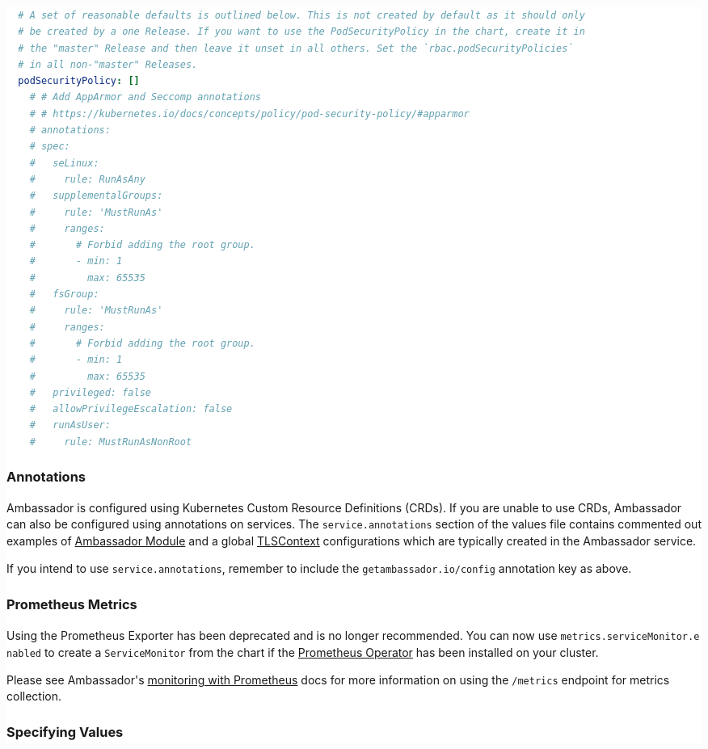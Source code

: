 ```yaml
  # A set of reasonable defaults is outlined below. This is not created by default as it should only
  # be created by a one Release. If you want to use the PodSecurityPolicy in the chart, create it in
  # the "master" Release and then leave it unset in all others. Set the `rbac.podSecurityPolicies` 
  # in all non-"master" Releases.
  podSecurityPolicy: []
    # # Add AppArmor and Seccomp annotations
    # # https://kubernetes.io/docs/concepts/policy/pod-security-policy/#apparmor
    # annotations:
    # spec:
    #   seLinux:
    #     rule: RunAsAny
    #   supplementalGroups:
    #     rule: 'MustRunAs'
    #     ranges:
    #       # Forbid adding the root group.
    #       - min: 1
    #         max: 65535
    #   fsGroup:
    #     rule: 'MustRunAs'
    #     ranges:
    #       # Forbid adding the root group.
    #       - min: 1
    #         max: 65535
    #   privileged: false
    #   allowPrivilegeEscalation: false
    #   runAsUser:
    #     rule: MustRunAsNonRoot
```

### Annotations

Ambassador is configured using Kubernetes Custom Resource Definitions (CRDs). If you are unable to use CRDs, Ambassador can also be configured using annotations on services. The `service.annotations` section of the values file contains commented out examples of [Ambassador Module](https://www.getambassador.io/reference/core/ambassador) and a global [TLSContext](https://www.getambassador.io/reference/core/tls) configurations which are typically created in the Ambassador service.

If you intend to use `service.annotations`, remember to include the `getambassador.io/config` annotation key as above.

### Prometheus Metrics

Using the Prometheus Exporter has been deprecated and is no longer recommended. You can now use `metrics.serviceMonitor.enabled` to create a `ServiceMonitor` from the chart if the [Prometheus Operator](https://github.com/coreos/prometheus-operator) has been installed on your cluster.

Please see Ambassador's [monitoring with Prometheus](https://www.getambassador.io/user-guide/monitoring/) docs for more information on using the `/metrics` endpoint for metrics collection.

### Specifying Values
